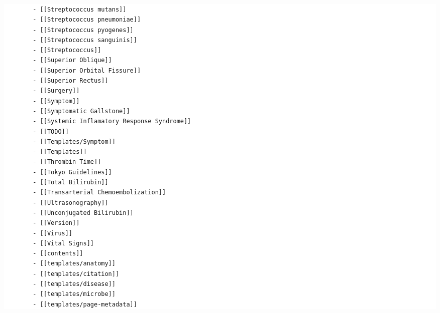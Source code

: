 			- [[Streptococcus mutans]]
			- [[Streptococcus pneumoniae]]
			- [[Streptococcus pyogenes]]
			- [[Streptococcus sanguinis]]
			- [[Streptococcus]]
			- [[Superior Oblique]]
			- [[Superior Orbital Fissure]]
			- [[Superior Rectus]]
			- [[Surgery]]
			- [[Symptom]]
			- [[Symptomatic Gallstone]]
			- [[Systemic Inflamatory Response Syndrome]]
			- [[TODO]]
			- [[Templates/Symptom]]
			- [[Templates]]
			- [[Thrombin Time]]
			- [[Tokyo Guidelines]]
			- [[Total Bilirubin]]
			- [[Transarterial Chemoembolization]]
			- [[Ultrasonography]]
			- [[Unconjugated Bilirubin]]
			- [[Version]]
			- [[Virus]]
			- [[Vital Signs]]
			- [[contents]]
			- [[templates/anatomy]]
			- [[templates/citation]]
			- [[templates/disease]]
			- [[templates/microbe]]
			- [[templates/page-metadata]]